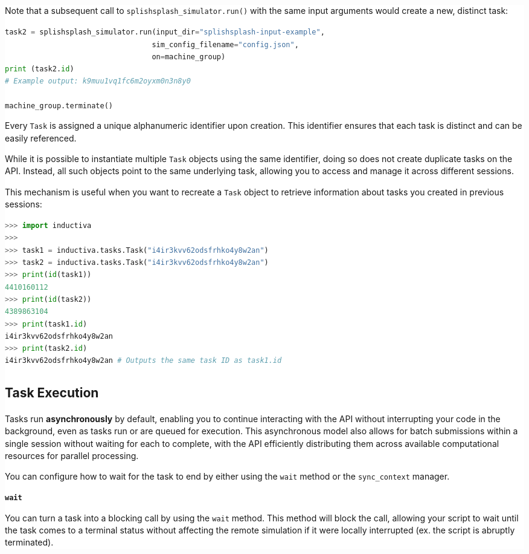 Note that a subsequent call to `splishsplash_simulator.run()` with the same
input arguments would create a new, distinct task:

```python
task2 = splishsplash_simulator.run(input_dir="splishsplash-input-example",
                                  sim_config_filename="config.json",
                                  on=machine_group)
print (task2.id)
# Example output: k9muu1vq1fc6m2oyxm0n3n8y0

machine_group.terminate()
```
Every `Task` is assigned a unique alphanumeric identifier upon creation. 
This identifier ensures that each task is distinct and can be easily referenced.

While it is possible to instantiate multiple `Task` objects using the 
same identifier, doing so does not create duplicate tasks on the API. 
Instead, all such objects point to the same underlying task, allowing you 
to access and manage it across different sessions.

This mechanism is useful when you want to recreate a `Task` object to
retrieve information about tasks you created in previous sessions:

```python
>>> import inductiva
>>>
>>> task1 = inductiva.tasks.Task("i4ir3kvv62odsfrhko4y8w2an")
>>> task2 = inductiva.tasks.Task("i4ir3kvv62odsfrhko4y8w2an")
>>> print(id(task1))
4410160112
>>> print(id(task2))
4389863104
>>> print(task1.id)
i4ir3kvv62odsfrhko4y8w2an
>>> print(task2.id)
i4ir3kvv62odsfrhko4y8w2an # Outputs the same task ID as task1.id
```

## Task Execution

Tasks run **asynchronously** by default, enabling you to continue interacting with
the API without interrupting your code in the background, even as tasks run or are
queued for execution. This asynchronous model also allows for batch submissions within
a single session without waiting for each to complete, with the API efficiently
distributing them across available computational resources for parallel processing.

You can configure how to wait for the task to end by either using the `wait` method or
the `sync_context` manager.

**`wait`**

You can turn a task into a blocking call by using the `wait` method.
This method will block the call, allowing your script to wait until the task comes
to a terminal status without affecting the remote simulation if it were locally
interrupted (ex. the script is abruptly terminated).
